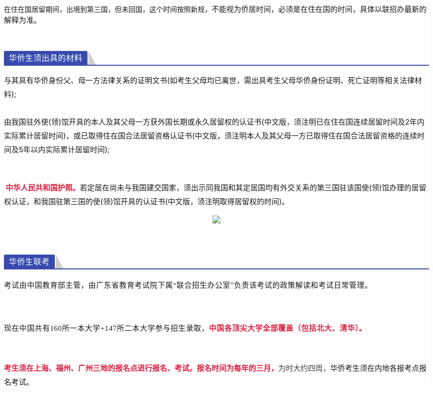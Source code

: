 在住在国居留期间，出境到第三国，但未回国，这个时间按照新规，</span><span style="font-size: 15px;">不能视为侨居时间，必须是在住在国的时间，具体以联招办最新的解释为准。</span></section><p><span style="font-size: 15px;"><br></span></p><section class="" data-tools="135编辑器" data-id="86443" data-color="#374aae" data-custom="#374aae" style="white-space: normal;max-width: 100%;box-sizing: border-box;letter-spacing: 0.544px;widows: 1;font-family: 微软雅黑;font-size: 16px;border-width: 0px;border-style: none;border-color: initial;background-color: rgb(255, 255, 255);word-wrap: break-word !important;"><section class="" style="max-width: 100%;box-sizing: border-box !important;word-wrap: break-word !important;"><section style="margin-top: 1em;margin-bottom: 1em;max-width: 100%;box-sizing: border-box;border-bottom: 2px solid rgb(55, 74, 174);clear: both;word-wrap: break-word !important;"><section class="" data-brushtype="text" style="padding-top: 3px;padding-right: 10px;padding-left: 10px;max-width: 100%;box-sizing: border-box;display: inline-block;color: rgb(255, 255, 255);border-top-left-radius: 3px;border-top-right-radius: 3px;height: 28px;background-color: rgb(55, 74, 174);word-wrap: break-word !important;">华侨生须出具的材料</section><section style="margin-left: 2px;max-width: 100%;box-sizing: border-box;border-top: 28px solid transparent;border-right-color: rgb(206, 206, 206);border-bottom: 0px solid transparent;border-left: 15px solid rgb(206, 206, 206);display: inline-block;vertical-align: top;word-wrap: break-word !important;"></section><span style="max-width: 100%;color: rgb(255, 255, 255);font-size: 1em;text-align: center;box-sizing: border-box !important;word-wrap: break-word !important;"></span></section></section></section><section style="line-height: 2em;"><span style="font-size: 15px;">与其具有华侨身份父、母一方法律关系的证明文书(如考生父母均已离世，需出具考生父母华侨身份证明、死亡证明等相关法律材料);</span></section><section style="line-height: 2em;"><br></section><section style="line-height: 2em;"><span style="font-size: 15px;">由我国驻外使(领)馆开具的本人及其父母一方获外国长期或永久居留权的认证书(中文版，须注明已在住在国连续居留时间及2年内实际累计居留时间)，或已取得住在国合法居留资格认证书(中文版，须注明本人及其父母一方已取得住在国合法居留资格的连续时间及5年以内实际累计居留时间);</span></section><p><br style="max-width: 100%;box-sizing: border-box !important;word-wrap: break-word !important;"></p><p style="line-height: 2em;margin-bottom: 10px;"><strong><span style="font-size: 15px;color: rgb(217, 33, 66);">&nbsp;中华人民共和国护照。</span></strong><span style="font-size: 15px;">若定居在尚未与我国建交国家，须出示同我国和其定居国均有外交关系的第三国驻该国使(领)馆办理的居留权认证，和我国驻第三国的使(领)馆开具的认证书(中文版，须注明取得居留权的时间)。</span></p><p style="text-align: center;"><img class="rich_pages" data-ratio="0.6671875" data-s="300,640" data-src="https://mmbiz.qpic.cn/mmbiz_jpg/s8JrfwJOBZcANibkENjUIq8nLzlkQn9MVTWRjsibeibDE04PP0oBQIbNicCCwZiayGFO8Iqe9JTn4sQ0Oxic1lnVC0qQ/640?wx_fmt=jpeg" data-type="jpeg" data-w="640" style="" src="./images/image_7.jpg"></p><section style="max-width: 100%;box-sizing: border-box;min-height: 1em;line-height: 2em;word-wrap: break-word !important;"><span style="font-size: 15px;"><br></span></section><section class="" data-tools="135编辑器" data-id="86443" data-color="#374aae" data-custom="#374aae" style="white-space: normal;max-width: 100%;box-sizing: border-box;letter-spacing: 0.544px;widows: 1;font-family: 微软雅黑;font-size: 16px;border-width: 0px;border-style: none;border-color: initial;background-color: rgb(255, 255, 255);word-wrap: break-word !important;"><section class=""><section style="margin-top: 1em;margin-bottom: 1em;max-width: 100%;box-sizing: border-box;border-bottom: 2px solid rgb(55, 74, 174);clear: both;word-wrap: break-word !important;"><section class="" data-brushtype="text" style="padding-top: 3px;padding-right: 10px;padding-left: 10px;max-width: 100%;box-sizing: border-box;display: inline-block;color: rgb(255, 255, 255);border-top-left-radius: 3px;border-top-right-radius: 3px;height: 28px;background-color: rgb(55, 74, 174);word-wrap: break-word !important;">华侨生联考</section><section style="margin-left: 2px;max-width: 100%;box-sizing: border-box;border-top: 28px solid transparent;border-right-color: rgb(206, 206, 206);border-bottom: 0px solid transparent;border-left: 15px solid rgb(206, 206, 206);display: inline-block;vertical-align: top;word-wrap: break-word !important;"></section><span style="max-width: 100%;color: rgb(255, 255, 255);font-size: 1em;text-align: center;box-sizing: border-box !important;word-wrap: break-word !important;"></span></section><p style="line-height: 2em;"><span style="font-size: 15px;">考试由中国教育部主管，由广东省教育考试院下属“联合招生办公室”负责该考试的政策解读和考试日常管理。</span></p><section><br></section><p style="line-height: 2em;"><span style="font-size: 15px;">现在中国共有160所一本大学+147所二本大学参与招生录取，</span><span style="font-size: 15px;color: rgb(217, 33, 66);"><strong>中国各顶尖大学全部覆盖（包括北大、清华）。</strong></span><span style="font-size: 15px;"></span></p></section></section></section></section></section></section></section><p><br></p><section style="line-height: 2em;"><span style="color: rgb(217, 33, 66);"><strong><span style="font-size: 15px;">考生须在上海、福州、广州三地的报名点进行报名、考试</span></strong><strong><span style="font-size: 15px;">。</span></strong></span><span style="font-size: 15px;"></span><strong><span style="font-family: -apple-system-font, &quot;Helvetica Neue&quot;, &quot;PingFang SC&quot;, &quot;Hiragino Sans GB&quot;, &quot;Microsoft YaHei&quot;, sans-serif;font-size: 15px;color: rgb(217, 33, 66);">报名时间为每年的三月，</span></strong><span style="color: rgb(62, 62, 62);font-family: -apple-system-font, &quot;Helvetica Neue&quot;, &quot;PingFang SC&quot;, &quot;Hiragino Sans GB&quot;, &quot;Microsoft YaHei&quot;, sans-serif;font-size: 15px;">为时大约四周，</span><span style="font-size: 15px;">华侨考生须在内地各报考点报名考试。</span></section><p>